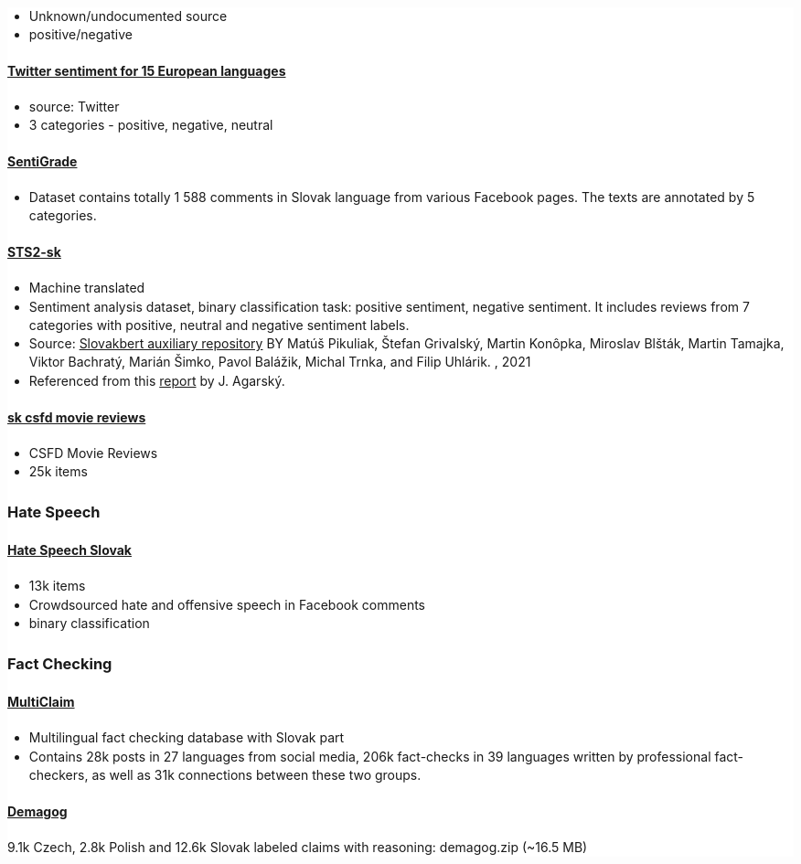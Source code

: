 - Unknown/undocumented source
- positive/negative

#### [Twitter sentiment for 15 European languages](https://www.clarin.si/repository/xmlui/handle/11356/1054)

* source: Twitter
* 3 categories - positive, negative, neutral

#### [SentiGrade](https://sentigrade.fiit.stuba.sk/data)

* Dataset contains totally 1 588 comments in Slovak language from various Facebook pages. The texts are annotated by 5 categories.

#### [STS2-sk](https://github.com/kinit-sk/slovakbert-auxiliary/tree/main/sentiment_reviews)

- Machine translated
- Sentiment analysis dataset, binary classification task: positive sentiment, negative sentiment.  It includes reviews from 7 categories with positive, neutral and negative sentiment labels. 
- Source: [Slovakbert auxiliary repository](https://github.com/kinit-sk/slovakbert-auxiliary/tree/main/sentiment_reviews) BY Matúš Pikuliak, Štefan Grivalský, Martin Konôpka, Miroslav Blšták, Martin Tamajka, Viktor Bachratý, Marián Šimko, Pavol Balážik, Michal Trnka, and Filip Uhlárik. , 2021
- Referenced from this [report](https://huggingface.co/ApoTro/slovak-t5-small/resolve/main/SlovakT5_report.pdf) by J. Agarský.

#### [sk csfd movie reviews](https://huggingface.co/datasets/fewshot-goes-multilingual/sk_csfd-movie-reviews)

- CSFD Movie Reviews
- 25k items

### Hate Speech

#### [Hate Speech Slovak](https://huggingface.co/datasets/TUKE-KEMT/hate_speech_slovak)

- 13k items
- Crowdsourced hate and offensive speech in Facebook comments
- binary classification


### Fact Checking

#### [MultiClaim](https://github.com/kinit-sk/multiclaim)

- Multilingual fact checking database with Slovak part
- Contains 28k posts in 27 languages from social media, 206k fact-checks in 39 languages written by professional fact-checkers, as well as 31k connections between these two groups.


#### [Demagog](https://corpora.kiv.zcu.cz/fact-checking/) 

9.1k Czech, 2.8k Polish and 12.6k Slovak labeled claims with reasoning: demagog.zip (~16.5 MB)
